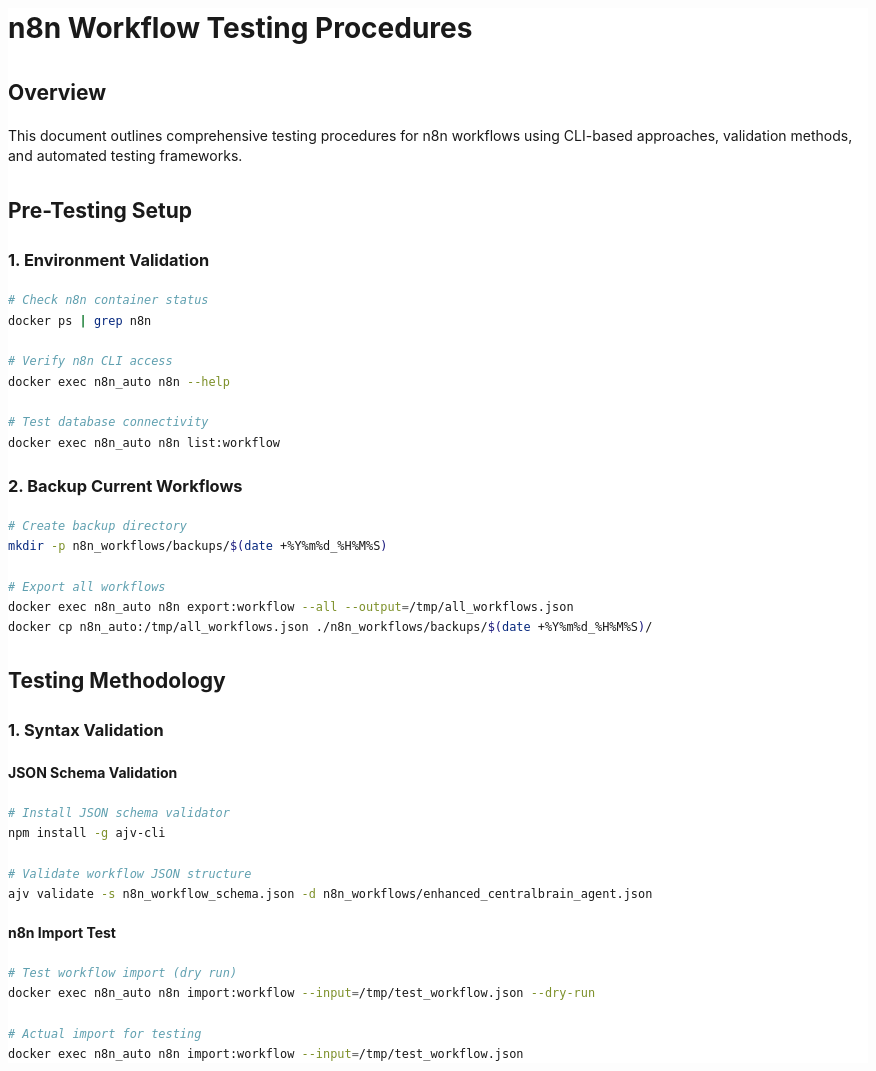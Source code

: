 # n8n Workflow Testing Procedures

## Overview

This document outlines comprehensive testing procedures for n8n workflows using CLI-based approaches, validation methods, and automated testing frameworks.

## Pre-Testing Setup

### 1. Environment Validation

```bash
# Check n8n container status
docker ps | grep n8n

# Verify n8n CLI access
docker exec n8n_auto n8n --help

# Test database connectivity
docker exec n8n_auto n8n list:workflow
```

### 2. Backup Current Workflows

```bash
# Create backup directory
mkdir -p n8n_workflows/backups/$(date +%Y%m%d_%H%M%S)

# Export all workflows
docker exec n8n_auto n8n export:workflow --all --output=/tmp/all_workflows.json
docker cp n8n_auto:/tmp/all_workflows.json ./n8n_workflows/backups/$(date +%Y%m%d_%H%M%S)/
```

## Testing Methodology

### 1. Syntax Validation

#### JSON Schema Validation

```bash
# Install JSON schema validator
npm install -g ajv-cli

# Validate workflow JSON structure
ajv validate -s n8n_workflow_schema.json -d n8n_workflows/enhanced_centralbrain_agent.json
```

#### n8n Import Test

```bash
# Test workflow import (dry run)
docker exec n8n_auto n8n import:workflow --input=/tmp/test_workflow.json --dry-run

# Actual import for testing
docker exec n8n_auto n8n import:workflow --input=/tmp/test_workflow.json
```
